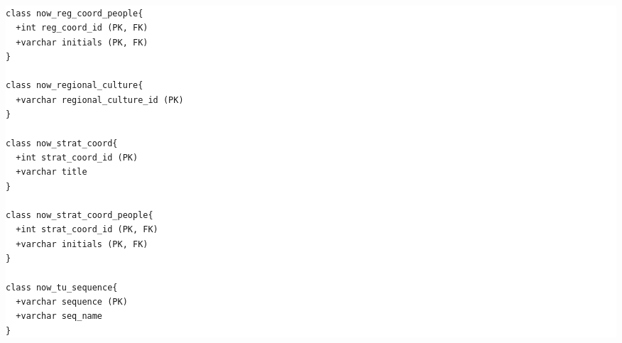     class now_reg_coord_people{
      +int reg_coord_id (PK, FK)
      +varchar initials (PK, FK)
    }

    class now_regional_culture{
      +varchar regional_culture_id (PK)
    }

    class now_strat_coord{
      +int strat_coord_id (PK)
      +varchar title
    }

    class now_strat_coord_people{
      +int strat_coord_id (PK, FK)
      +varchar initials (PK, FK)
    }

    class now_tu_sequence{
      +varchar sequence (PK)
      +varchar seq_name
    }
